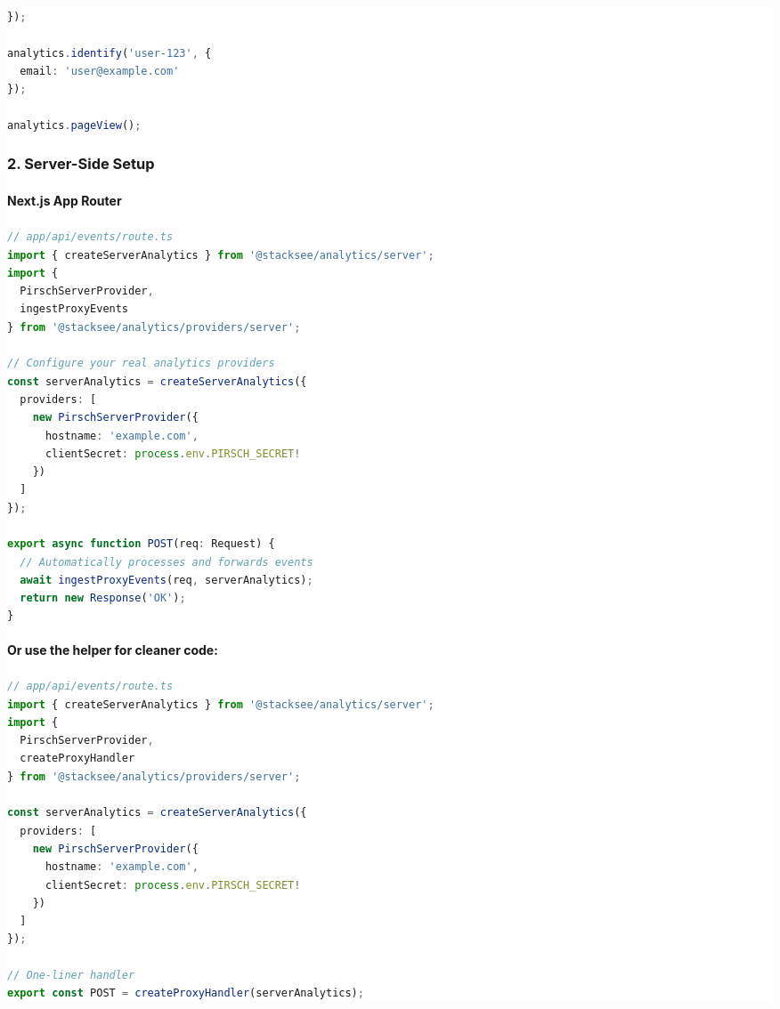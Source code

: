 ```typescript
});

analytics.identify('user-123', {
  email: 'user@example.com'
});

analytics.pageView();
```

### 2. Server-Side Setup

#### Next.js App Router

```typescript
// app/api/events/route.ts
import { createServerAnalytics } from '@stacksee/analytics/server';
import {
  PirschServerProvider,
  ingestProxyEvents
} from '@stacksee/analytics/providers/server';

// Configure your real analytics providers
const serverAnalytics = createServerAnalytics({
  providers: [
    new PirschServerProvider({
      hostname: 'example.com',
      clientSecret: process.env.PIRSCH_SECRET!
    })
  ]
});

export async function POST(req: Request) {
  // Automatically processes and forwards events
  await ingestProxyEvents(req, serverAnalytics);
  return new Response('OK');
}
```

#### Or use the helper for cleaner code:

```typescript
// app/api/events/route.ts
import { createServerAnalytics } from '@stacksee/analytics/server';
import {
  PirschServerProvider,
  createProxyHandler
} from '@stacksee/analytics/providers/server';

const serverAnalytics = createServerAnalytics({
  providers: [
    new PirschServerProvider({
      hostname: 'example.com',
      clientSecret: process.env.PIRSCH_SECRET!
    })
  ]
});

// One-liner handler
export const POST = createProxyHandler(serverAnalytics);
```
